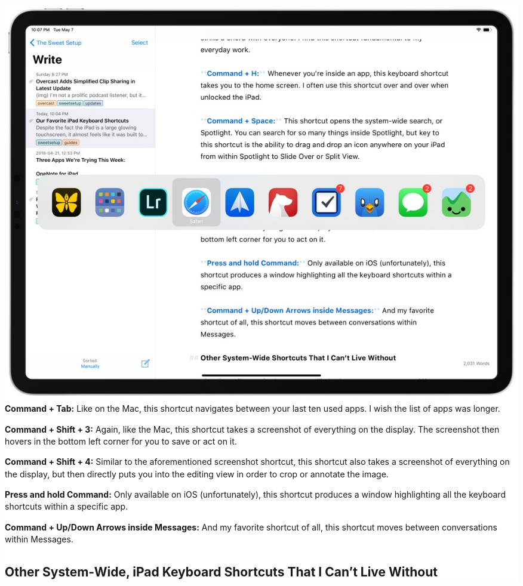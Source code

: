 ![](iPhone,%20iOS,%20and%20The%20Magic%20Keyboard%20A%20Guide/iPad-Keyboard-Shortcuts-2%202.jpeg)
**Command + Tab:** Like on the Mac, this shortcut navigates between your last ten used apps. I wish the list of apps was longer.

**Command + Shift + 3:** Again, like the Mac, this shortcut takes a screenshot of everything on the display. The screenshot then hovers in the bottom left corner for you to save or act on it.

**Command + Shift + 4:** Similar to the aforementioned screenshot shortcut, this shortcut also takes a screenshot of everything on the display, but then directly puts you into the editing view in order to crop or annotate the image.

**Press and hold Command:** Only available on iOS (unfortunately), this shortcut produces a window highlighting all the keyboard shortcuts within a specific app.

**Command + Up/Down Arrows inside Messages:** And my favorite shortcut of all, this shortcut moves between conversations within Messages.

## Other System-Wide, iPad Keyboard Shortcuts That I Can’t Live Without
